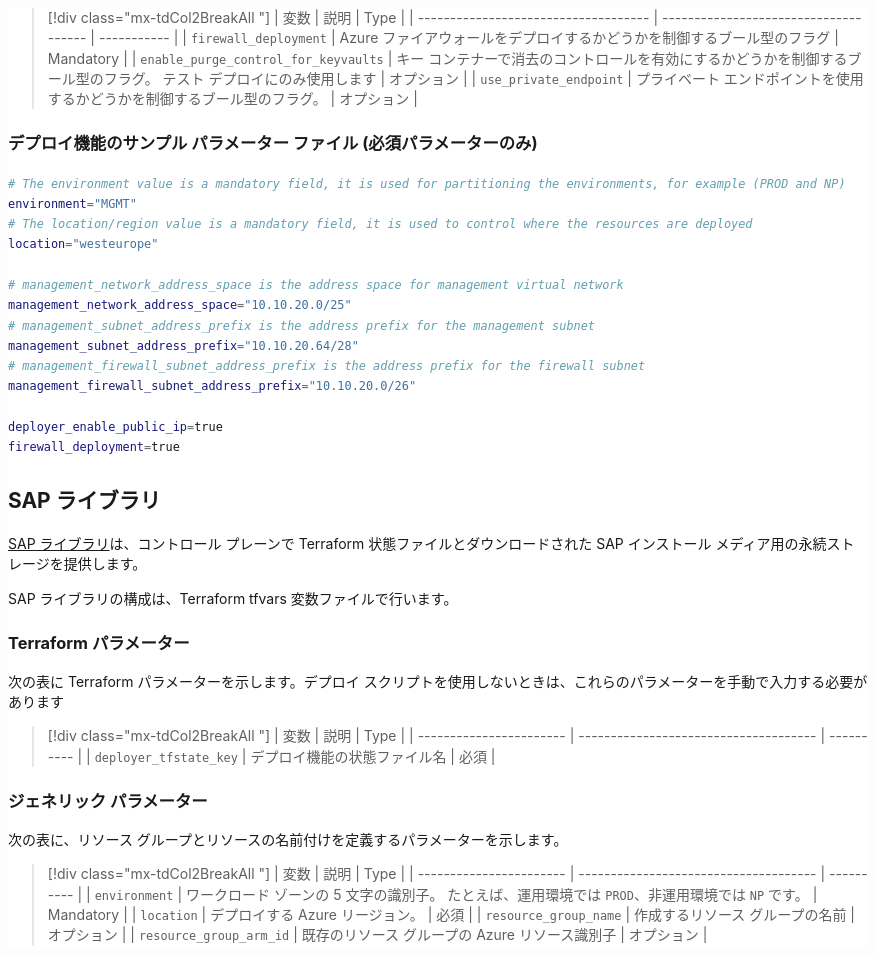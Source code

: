 > [!div class="mx-tdCol2BreakAll "]
> | 変数                             | 説明                           | Type        | 
> | ------------------------------------ | ------------------------------------- | ----------- | 
> | `firewall_deployment`                | Azure ファイアウォールをデプロイするかどうかを制御するブール型のフラグ | Mandatory   | 
> | `enable_purge_control_for_keyvaults` | キー コンテナーで消去のコントロールを有効にするかどうかを制御するブール型のフラグ。 テスト デプロイにのみ使用します | オプション    | 
> | `use_private_endpoint`               | プライベート エンドポイントを使用するかどうかを制御するブール型のフラグ。 | オプション    | 

### <a name="example-parameters-file-for-deployer-required-parameters-only"></a>デプロイ機能のサンプル パラメーター ファイル (必須パラメーターのみ)

```bash
# The environment value is a mandatory field, it is used for partitioning the environments, for example (PROD and NP)
environment="MGMT"
# The location/region value is a mandatory field, it is used to control where the resources are deployed
location="westeurope"

# management_network_address_space is the address space for management virtual network
management_network_address_space="10.10.20.0/25"
# management_subnet_address_prefix is the address prefix for the management subnet
management_subnet_address_prefix="10.10.20.64/28"
# management_firewall_subnet_address_prefix is the address prefix for the firewall subnet
management_firewall_subnet_address_prefix="10.10.20.0/26"

deployer_enable_public_ip=true
firewall_deployment=true
```


## <a name="sap-library"></a>SAP ライブラリ

[SAP ライブラリ](automation-deployment-framework.md#deployment-components)は、コントロール プレーンで Terraform 状態ファイルとダウンロードされた SAP インストール メディア用の永続ストレージを提供します。 

SAP ライブラリの構成は、Terraform tfvars 変数ファイルで行います。

### <a name="terraform-parameters"></a>Terraform パラメーター

次の表に Terraform パラメーターを示します。デプロイ スクリプトを使用しないときは、これらのパラメーターを手動で入力する必要があります

> [!div class="mx-tdCol2BreakAll "]
> | 変数                | 説明                           | Type       | 
> | ----------------------- | ------------------------------------- | ---------- | 
> | `deployer_tfstate_key`  | デプロイ機能の状態ファイル名  | 必須   | 

### <a name="generic-parameters"></a>ジェネリック パラメーター

次の表に、リソース グループとリソースの名前付けを定義するパラメーターを示します。


> [!div class="mx-tdCol2BreakAll "]
> | 変数                | 説明                           | Type       |
> | ----------------------- | ------------------------------------- | ---------- |
> | `environment`           | ワークロード ゾーンの 5 文字の識別子。 たとえば、運用環境では `PROD`、非運用環境では `NP` です。 | Mandatory |
> | `location`              | デプロイする Azure リージョン。     | 必須   | 
> | `resource_group_name`   | 作成するリソース グループの名前 | オプション   |
> | `resource_group_arm_id` | 既存のリソース グループの Azure リソース識別子 | オプション   | 
